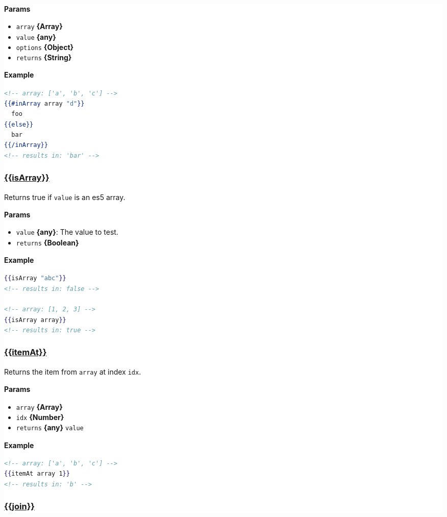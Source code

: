 **Params**

* `array` **{Array}**
* `value` **{any}**
* `options` **{Object}**
* `returns` **{String}**

**Example**

```handlebars
<!-- array: ['a', 'b', 'c'] -->
{{#inArray array "d"}}
  foo
{{else}}
  bar
{{/inArray}}
<!-- results in: 'bar' -->
```

### [{{isArray}}](lib/array.js#L244)

Returns true if `value` is an es5 array.

**Params**

* `value` **{any}**: The value to test.
* `returns` **{Boolean}**

**Example**

```handlebars
{{isArray "abc"}}
<!-- results in: false -->

<!-- array: [1, 2, 3] -->
{{isArray array}}
<!-- results in: true -->
```

### [{{itemAt}}](lib/array.js#L263)

Returns the item from `array` at index `idx`.

**Params**

* `array` **{Array}**
* `idx` **{Number}**
* `returns` **{any}** `value`

**Example**

```handlebars
<!-- array: ['a', 'b', 'c'] -->
{{itemAt array 1}}
<!-- results in: 'b' -->
```

### [{{join}}](lib/array.js#L294)
